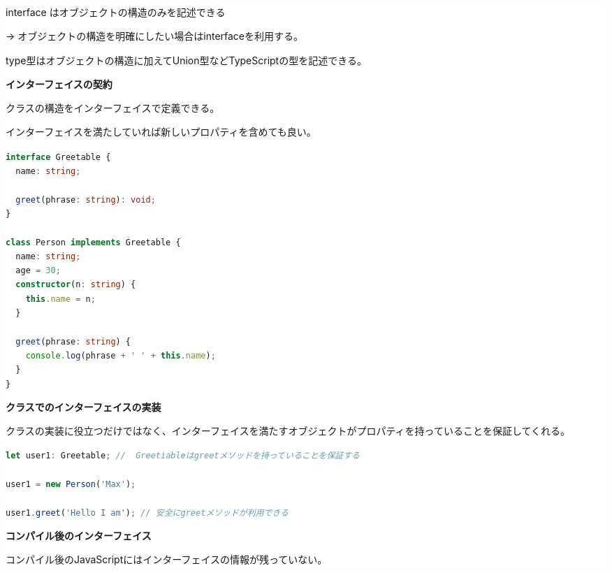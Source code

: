 

interface はオブジェクトの構造のみを記述できる

→ オブジェクトの構造を明確にしたい場合はinterfaceを利用する。

type型はオブジェクトの構造に加えてUnion型などTypeScriptの型を記述できる。



**インターフェイスの契約**

クラスの構造をインターフェイスで定義できる。

インターフェイスを満たしていれば新しいプロパティを含めても良い。



```typescript
interface Greetable {
  name: string;

  greet(phrase: string): void;
}

class Person implements Greetable {
  name: string;
  age = 30;
  constructor(n: string) {
    this.name = n;
  }

  greet(phrase: string) {
    console.log(phrase + ' ' + this.name);
  }
}

```



**クラスでのインターフェイスの実装**

クラスの実装に役立つだけではなく、インターフェイスを満たすオブジェクトがプロパティを持っていることを保証してくれる。



```typescript
let user1: Greetable; //  Greetiableはgreetメソッドを持っていることを保証する

user1 = new Person('Max'); 

user1.greet('Hello I am'); // 安全にgreetメソッドが利用できる
```



**コンパイル後のインターフェイス**

コンパイル後のJavaScriptにはインターフェイスの情報が残っていない。



